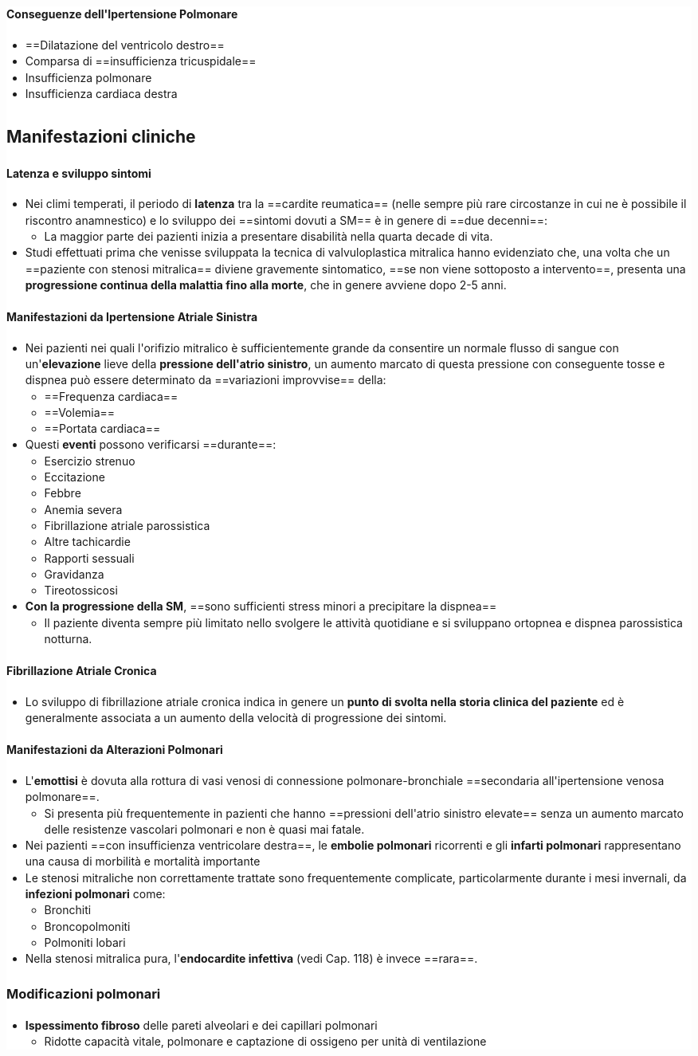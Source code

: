 #### Conseguenze dell'Ipertensione Polmonare
- ==Dilatazione del ventricolo destro==
- Comparsa di ==insufficienza tricuspidale==
- Insufficienza polmonare
- Insufficienza cardiaca destra
## Manifestazioni cliniche
#### Latenza e sviluppo sintomi

- Nei climi temperati, il periodo di **latenza** tra la ==cardite reumatica== (nelle sempre più rare circostanze in cui ne è possibile il riscontro anamnestico) e lo sviluppo dei ==sintomi dovuti a SM== è in genere di ==due decenni==: 
	- La maggior parte dei pazienti inizia a presentare disabilità nella quarta decade di vita. 
- Studi effettuati prima che venisse sviluppata la tecnica di valvuloplastica mitralica hanno evidenziato che, una volta che un ==paziente con stenosi mitralica== diviene gravemente sintomatico, ==se non viene sottoposto a intervento==, presenta una **progressione continua della malattia fino alla morte**, che in genere avviene dopo 2-5 anni.

#### Manifestazioni da Ipertensione Atriale Sinistra

- Nei pazienti nei quali l'orifizio mitralico è sufficientemente grande da consentire un normale flusso di sangue con un'**elevazione** lieve della **pressione dell'atrio sinistro**, un aumento marcato di questa pressione con conseguente tosse e dispnea può essere determinato da ==variazioni improvvise== della:
	- ==Frequenza cardiaca==
	- ==Volemia==
	- ==Portata cardiaca==
- Questi **eventi** possono verificarsi ==durante==:
	- Esercizio strenuo
	- Eccitazione
	- Febbre
	- Anemia severa
	- Fibrillazione atriale parossistica
	- Altre tachicardie
	- Rapporti sessuali
	- Gravidanza
	- Tireotossicosi
- **Con la progressione della SM**, ==sono sufficienti stress minori a precipitare la dispnea==
	- Il paziente diventa sempre più limitato nello svolgere le attività quotidiane e si sviluppano ortopnea e dispnea parossistica notturna. 

#### Fibrillazione Atriale Cronica

- Lo sviluppo di fibrillazione atriale cronica indica in genere un **punto di svolta nella storia clinica del paziente** ed è generalmente associata a un aumento della velocità di progressione dei sintomi.

#### Manifestazioni da Alterazioni Polmonari

- L'**emottisi** è dovuta alla rottura di vasi venosi di connessione polmonare-bronchiale ==secondaria all'ipertensione venosa polmonare==. 
	- Si presenta più frequentemente in pazienti che hanno ==pressioni dell'atrio sinistro elevate== senza un aumento marcato delle resistenze vascolari polmonari e non è quasi mai fatale. 
- Nei pazienti ==con insufficienza ventricolare destra==, le **embolie polmonari** ricorrenti e gli **infarti polmonari** rappresentano una causa di morbilità e mortalità importante 
- Le stenosi mitraliche non correttamente trattate sono frequentemente complicate, particolarmente durante i mesi invernali, da **infezioni polmonari** come:
	- Bronchiti
	- Broncopolmoniti
	- Polmoniti lobari
- Nella stenosi mitralica pura, l'**endocardite infettiva** (vedi Cap. 118) è invece ==rara==.
### Modificazioni polmonari
- **Ispessimento fibroso** delle pareti alveolari e dei capillari polmonari
	- Ridotte capacità vitale, polmonare e captazione di ossigeno per unità di ventilazione
